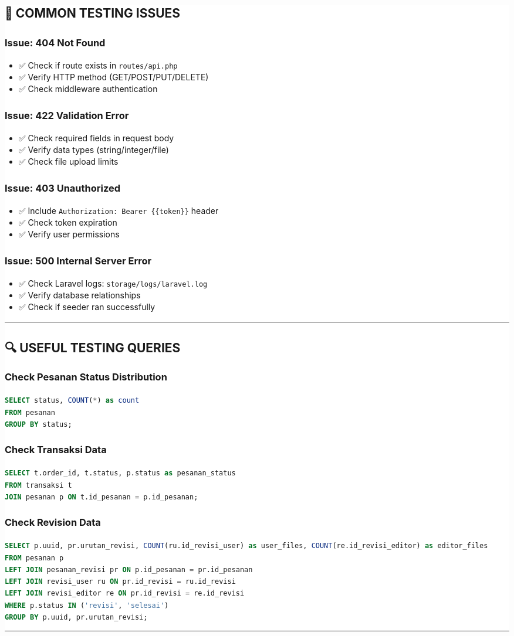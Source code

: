 
## 🐛 **COMMON TESTING ISSUES**

### Issue: 404 Not Found
- ✅ Check if route exists in `routes/api.php`
- ✅ Verify HTTP method (GET/POST/PUT/DELETE)
- ✅ Check middleware authentication

### Issue: 422 Validation Error
- ✅ Check required fields in request body
- ✅ Verify data types (string/integer/file)
- ✅ Check file upload limits

### Issue: 403 Unauthorized
- ✅ Include `Authorization: Bearer {{token}}` header
- ✅ Check token expiration
- ✅ Verify user permissions

### Issue: 500 Internal Server Error
- ✅ Check Laravel logs: `storage/logs/laravel.log`
- ✅ Verify database relationships
- ✅ Check if seeder ran successfully

---

## 🔍 **USEFUL TESTING QUERIES**

### Check Pesanan Status Distribution
```sql
SELECT status, COUNT(*) as count 
FROM pesanan 
GROUP BY status;
```

### Check Transaksi Data
```sql
SELECT t.order_id, t.status, p.status as pesanan_status
FROM transaksi t
JOIN pesanan p ON t.id_pesanan = p.id_pesanan;
```

### Check Revision Data
```sql
SELECT p.uuid, pr.urutan_revisi, COUNT(ru.id_revisi_user) as user_files, COUNT(re.id_revisi_editor) as editor_files
FROM pesanan p
LEFT JOIN pesanan_revisi pr ON p.id_pesanan = pr.id_pesanan
LEFT JOIN revisi_user ru ON pr.id_revisi = ru.id_revisi
LEFT JOIN revisi_editor re ON pr.id_revisi = re.id_revisi
WHERE p.status IN ('revisi', 'selesai')
GROUP BY p.uuid, pr.urutan_revisi;
```

---